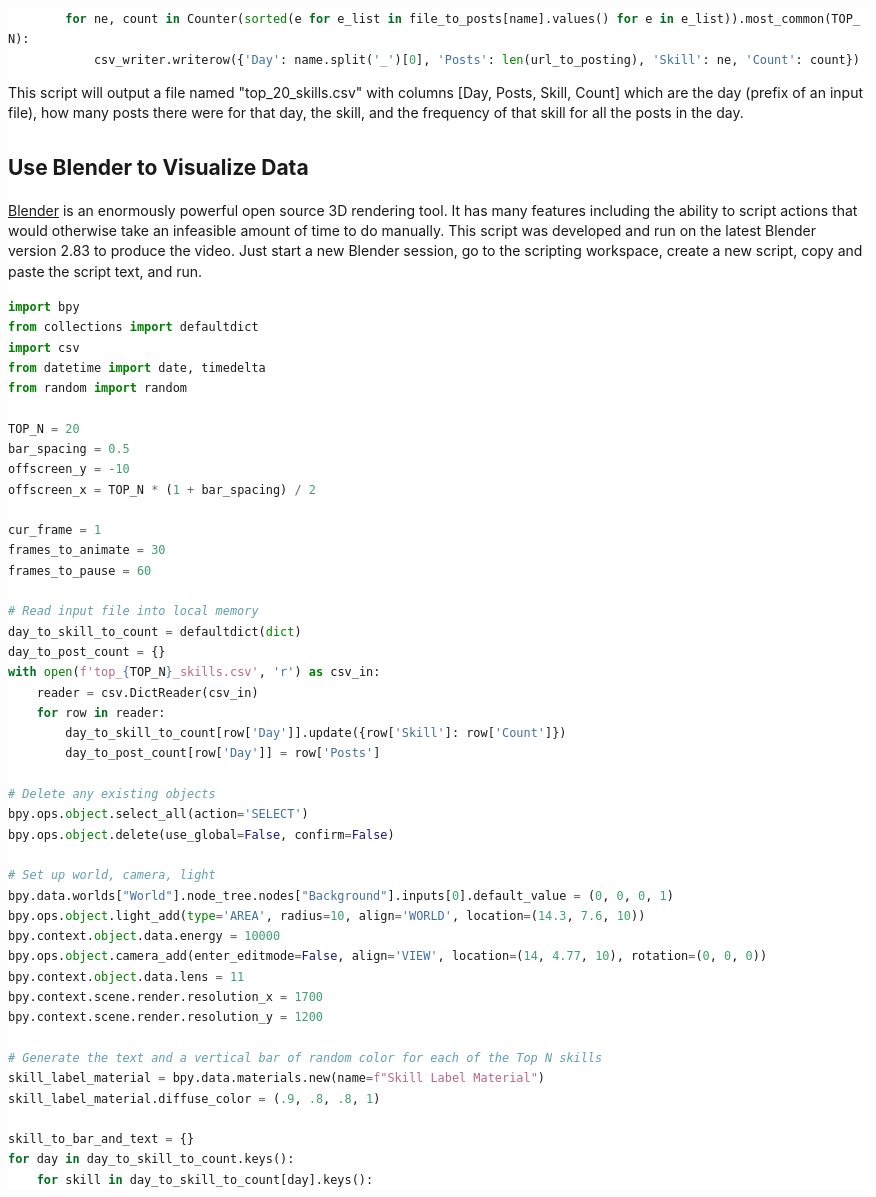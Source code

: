 ```python
        for ne, count in Counter(sorted(e for e_list in file_to_posts[name].values() for e in e_list)).most_common(TOP_N):
            csv_writer.writerow({'Day': name.split('_')[0], 'Posts': len(url_to_posting), 'Skill': ne, 'Count': count})        

```

This script will output a file named "top_20_skills.csv" with columns [Day, Posts, Skill, Count] which are the day (prefix of an input file), how many posts there were for that day, the skill, and the frequency of that skill for all the posts in the day.

## Use Blender to Visualize Data
[Blender](https://www.blender.org/) is an enormously powerful open source 3D rendering tool. It has many features including the ability to script actions that would otherwise take an infeasible amount of time to do manually. This script was developed and run on the latest Blender version 2.83 to produce the video. Just start a new Blender session, go to the scripting workspace, create a new script, copy and paste the script text, and run.
```python
import bpy
from collections import defaultdict
import csv
from datetime import date, timedelta
from random import random

TOP_N = 20
bar_spacing = 0.5
offscreen_y = -10
offscreen_x = TOP_N * (1 + bar_spacing) / 2

cur_frame = 1
frames_to_animate = 30
frames_to_pause = 60

# Read input file into local memory
day_to_skill_to_count = defaultdict(dict)
day_to_post_count = {}
with open(f'top_{TOP_N}_skills.csv', 'r') as csv_in:
    reader = csv.DictReader(csv_in)
    for row in reader:
        day_to_skill_to_count[row['Day']].update({row['Skill']: row['Count']})
        day_to_post_count[row['Day']] = row['Posts']

# Delete any existing objects
bpy.ops.object.select_all(action='SELECT')
bpy.ops.object.delete(use_global=False, confirm=False)

# Set up world, camera, light
bpy.data.worlds["World"].node_tree.nodes["Background"].inputs[0].default_value = (0, 0, 0, 1)
bpy.ops.object.light_add(type='AREA', radius=10, align='WORLD', location=(14.3, 7.6, 10))
bpy.context.object.data.energy = 10000
bpy.ops.object.camera_add(enter_editmode=False, align='VIEW', location=(14, 4.77, 10), rotation=(0, 0, 0))
bpy.context.object.data.lens = 11
bpy.context.scene.render.resolution_x = 1700
bpy.context.scene.render.resolution_y = 1200
    
# Generate the text and a vertical bar of random color for each of the Top N skills
skill_label_material = bpy.data.materials.new(name=f"Skill Label Material")
skill_label_material.diffuse_color = (.9, .8, .8, 1)

skill_to_bar_and_text = {}
for day in day_to_skill_to_count.keys():    
    for skill in day_to_skill_to_count[day].keys():
```